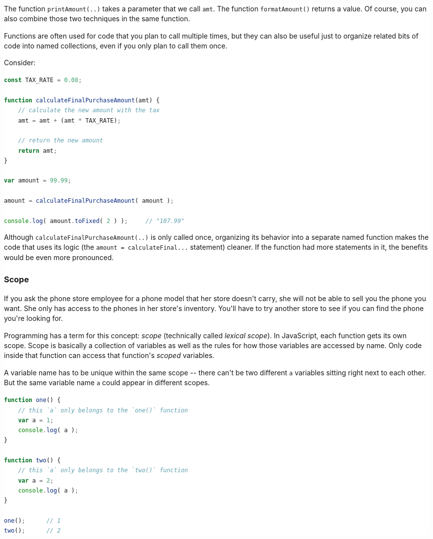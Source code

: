 The function `printAmount(..)` takes a parameter that we call `amt`. The function `formatAmount()` returns a value. Of course, you can also combine those two techniques in the same function.

Functions are often used for code that you plan to call multiple times, but they can also be useful just to organize related bits of code into named collections, even if you only plan to call them once.

Consider:

```js
const TAX_RATE = 0.08;

function calculateFinalPurchaseAmount(amt) {
	// calculate the new amount with the tax
	amt = amt + (amt * TAX_RATE);

	// return the new amount
	return amt;
}

var amount = 99.99;

amount = calculateFinalPurchaseAmount( amount );

console.log( amount.toFixed( 2 ) );		// "107.99"
```

Although `calculateFinalPurchaseAmount(..)` is only called once, organizing its behavior into a separate named function makes the code that uses its logic (the `amount = calculateFinal...` statement) cleaner. If the function had more statements in it, the benefits would be even more pronounced.

### Scope

If you ask the phone store employee for a phone model that her store doesn't carry, she will not be able to sell you the phone you want. She only has access to the phones in her store's inventory. You'll have to try another store to see if you can find the phone you're looking for.

Programming has a term for this concept: *scope* (technically called *lexical scope*). In JavaScript, each function gets its own scope. Scope is basically a collection of variables as well as the rules for how those variables are accessed by name. Only code inside that function can access that function's *scoped* variables.

A variable name has to be unique within the same scope -- there can't be two different `a` variables sitting right next to each other. But the same variable name `a` could appear in different scopes.

```js
function one() {
	// this `a` only belongs to the `one()` function
	var a = 1;
	console.log( a );
}

function two() {
	// this `a` only belongs to the `two()` function
	var a = 2;
	console.log( a );
}

one();		// 1
two();		// 2
```
